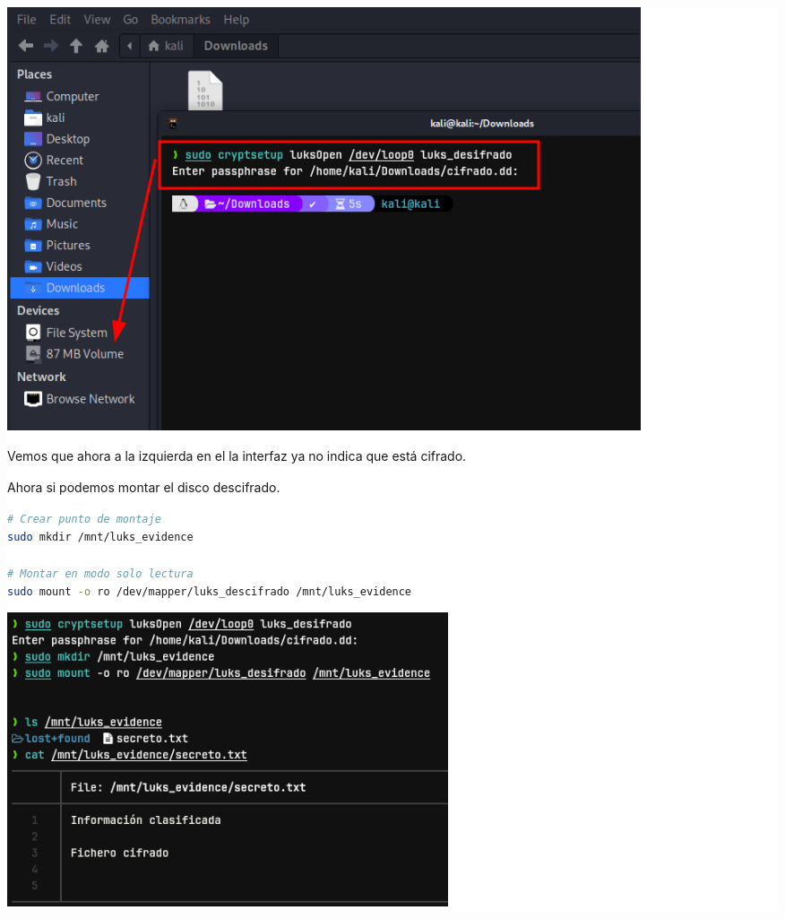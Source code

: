 ![alt text](/assets/img/posts/lvm-ext-luks/image-16.png)

Vemos que ahora a la izquierda en el la interfaz ya no indica que está cifrado.

Ahora si podemos montar el disco descifrado.

```bash
# Crear punto de montaje
sudo mkdir /mnt/luks_evidence

# Montar en modo solo lectura
sudo mount -o ro /dev/mapper/luks_descifrado /mnt/luks_evidence
```

![alt text](/assets/img/posts/lvm-ext-luks/image-17.png)
